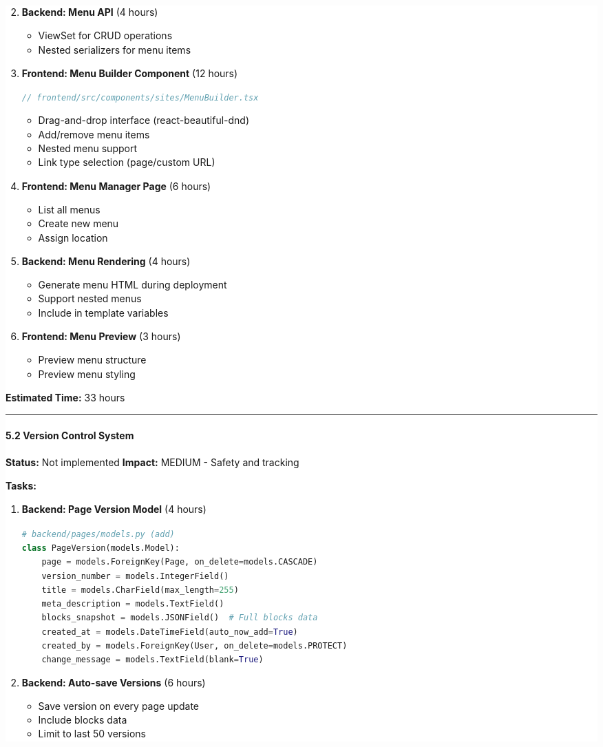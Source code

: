 2. **Backend: Menu API** (4 hours)
   - ViewSet for CRUD operations
   - Nested serializers for menu items

3. **Frontend: Menu Builder Component** (12 hours)
   ```typescript
   // frontend/src/components/sites/MenuBuilder.tsx
   ```
   - Drag-and-drop interface (react-beautiful-dnd)
   - Add/remove menu items
   - Nested menu support
   - Link type selection (page/custom URL)

4. **Frontend: Menu Manager Page** (6 hours)
   - List all menus
   - Create new menu
   - Assign location

5. **Backend: Menu Rendering** (4 hours)
   - Generate menu HTML during deployment
   - Support nested menus
   - Include in template variables

6. **Frontend: Menu Preview** (3 hours)
   - Preview menu structure
   - Preview menu styling

**Estimated Time:** 33 hours

---

#### 5.2 Version Control System
**Status:** Not implemented
**Impact:** MEDIUM - Safety and tracking

**Tasks:**

1. **Backend: Page Version Model** (4 hours)
   ```python
   # backend/pages/models.py (add)
   class PageVersion(models.Model):
       page = models.ForeignKey(Page, on_delete=models.CASCADE)
       version_number = models.IntegerField()
       title = models.CharField(max_length=255)
       meta_description = models.TextField()
       blocks_snapshot = models.JSONField()  # Full blocks data
       created_at = models.DateTimeField(auto_now_add=True)
       created_by = models.ForeignKey(User, on_delete=models.PROTECT)
       change_message = models.TextField(blank=True)
   ```

2. **Backend: Auto-save Versions** (6 hours)
   - Save version on every page update
   - Include blocks data
   - Limit to last 50 versions
